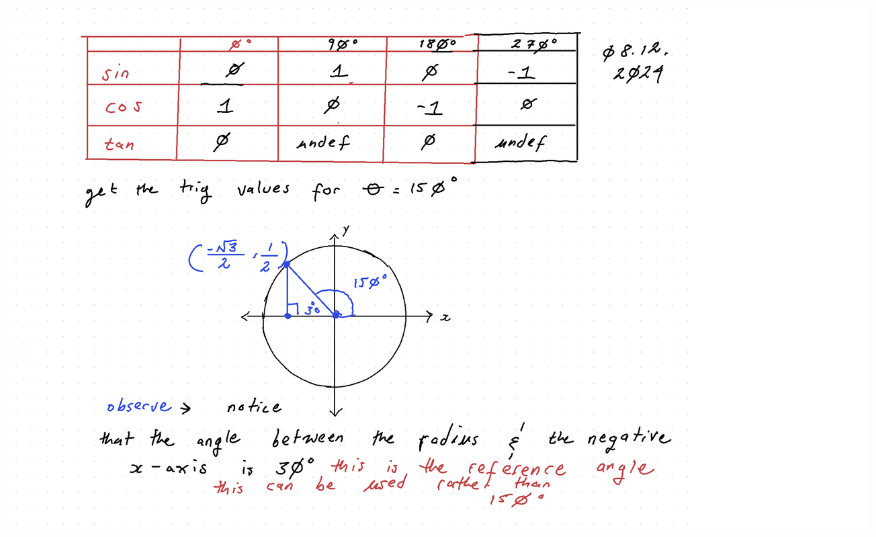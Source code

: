   <img src="https://github.com/stan-alam/science/blob/develop/mathematics/trigonometry/attck/images/03/trig-attck03%20-%20page%205.png" width="80%" height="80%">
</a>

<a>